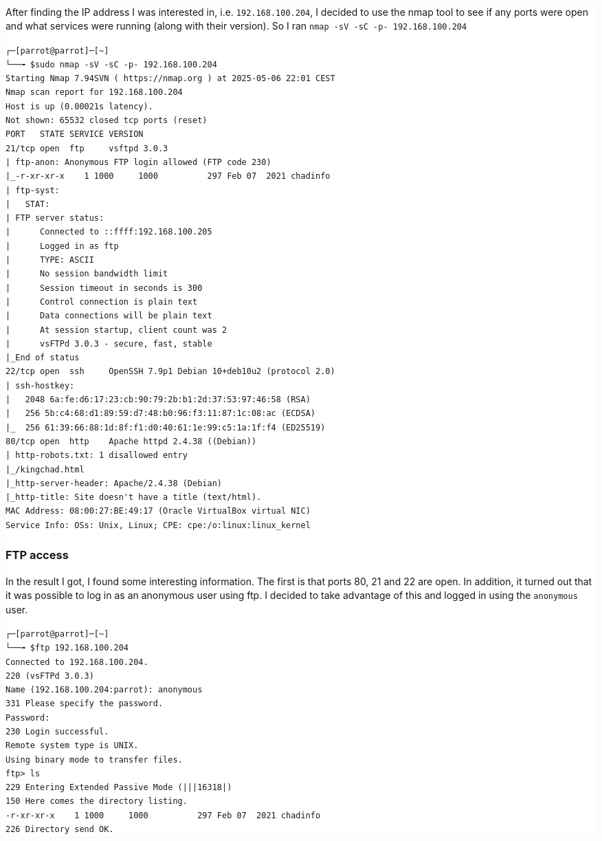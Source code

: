 After finding the IP address I was interested in, i.e. ```192.168.100.204```, I decided to use the nmap tool to see if any ports were open and what services were running (along with their version). So I ran ```nmap -sV -sC -p- 192.168.100.204```

```
┌─[parrot@parrot]─[~]
└──╼ $sudo nmap -sV -sC -p- 192.168.100.204
Starting Nmap 7.94SVN ( https://nmap.org ) at 2025-05-06 22:01 CEST
Nmap scan report for 192.168.100.204
Host is up (0.00021s latency).
Not shown: 65532 closed tcp ports (reset)
PORT   STATE SERVICE VERSION
21/tcp open  ftp     vsftpd 3.0.3
| ftp-anon: Anonymous FTP login allowed (FTP code 230)
|_-r-xr-xr-x    1 1000     1000          297 Feb 07  2021 chadinfo
| ftp-syst: 
|   STAT: 
| FTP server status:
|      Connected to ::ffff:192.168.100.205
|      Logged in as ftp
|      TYPE: ASCII
|      No session bandwidth limit
|      Session timeout in seconds is 300
|      Control connection is plain text
|      Data connections will be plain text
|      At session startup, client count was 2
|      vsFTPd 3.0.3 - secure, fast, stable
|_End of status
22/tcp open  ssh     OpenSSH 7.9p1 Debian 10+deb10u2 (protocol 2.0)
| ssh-hostkey: 
|   2048 6a:fe:d6:17:23:cb:90:79:2b:b1:2d:37:53:97:46:58 (RSA)
|   256 5b:c4:68:d1:89:59:d7:48:b0:96:f3:11:87:1c:08:ac (ECDSA)
|_  256 61:39:66:88:1d:8f:f1:d0:40:61:1e:99:c5:1a:1f:f4 (ED25519)
80/tcp open  http    Apache httpd 2.4.38 ((Debian))
| http-robots.txt: 1 disallowed entry 
|_/kingchad.html
|_http-server-header: Apache/2.4.38 (Debian)
|_http-title: Site doesn't have a title (text/html).
MAC Address: 08:00:27:BE:49:17 (Oracle VirtualBox virtual NIC)
Service Info: OSs: Unix, Linux; CPE: cpe:/o:linux:linux_kernel
```

### FTP access

In the result I got, I found some interesting information. The first is that ports 80, 21 and 22 are open. In addition, it turned out that it was possible to log in as an anonymous user using ftp. I decided to take advantage of this and logged in using the `anonymous` user.

```
┌─[parrot@parrot]─[~]
└──╼ $ftp 192.168.100.204
Connected to 192.168.100.204.
220 (vsFTPd 3.0.3)
Name (192.168.100.204:parrot): anonymous
331 Please specify the password.
Password: 
230 Login successful.
Remote system type is UNIX.
Using binary mode to transfer files.
ftp> ls
229 Entering Extended Passive Mode (|||16318|)
150 Here comes the directory listing.
-r-xr-xr-x    1 1000     1000          297 Feb 07  2021 chadinfo
226 Directory send OK.
```
